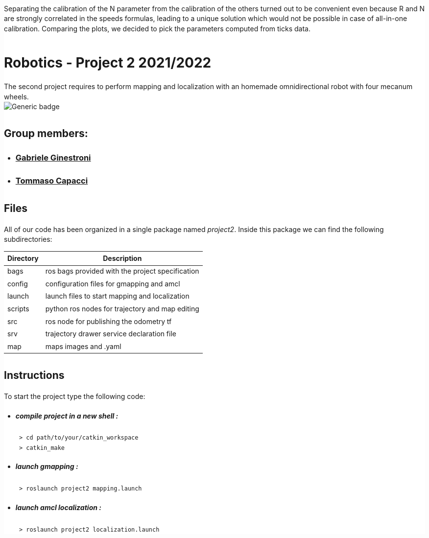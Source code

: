 Separating the calibration of the N parameter from the calibration of the others turned out to be convenient even because R and N are strongly correlated in the speeds formulas, leading to a unique solution which would not be possible in case of all-in-one calibration.
Comparing the plots, we decided to pick the parameters computed from ticks data.

# Robotics - Project 2 2021/2022 

The second project requires to perform mapping and localization with an homemade omnidirectional robot with four mecanum wheels.
<br />
![Generic badge](https://img.shields.io/badge/Score:-3/3-<COLOR>.svg)
## Group members:
- ###  [Gabriele Ginestroni](https://github.com/gabrieleginestroni)
- ###  [Tommaso Capacci](https://github.com/TommasoCapacci)

## Files
All of our code has been organized in a single package named _project2_. Inside this package we can find the following subdirectories:

| Directory | Description                                      |
|-----------|--------------------------------------------------|
| bags      | ros bags provided with the project specification |
| config    | configuration files for gmapping and  amcl       |
| launch    | launch files to start mapping and localization   |
| scripts   | python ros nodes for trajectory and map editing  |
| src       | ros node for publishing the odometry tf          |
| srv       | trajectory drawer service declaration file       |
| map       | maps images and .yaml                            |

## Instructions
To start the project type the following code:

- ##### compile project in a new shell :
  ```shell
   > cd path/to/your/catkin_workspace
   > catkin_make
  ```

- ##### launch gmapping :
  ```shell
   > roslaunch project2 mapping.launch
  ```

- ##### launch amcl localization :
  ```shell
   > roslaunch project2 localization.launch
  ```
  